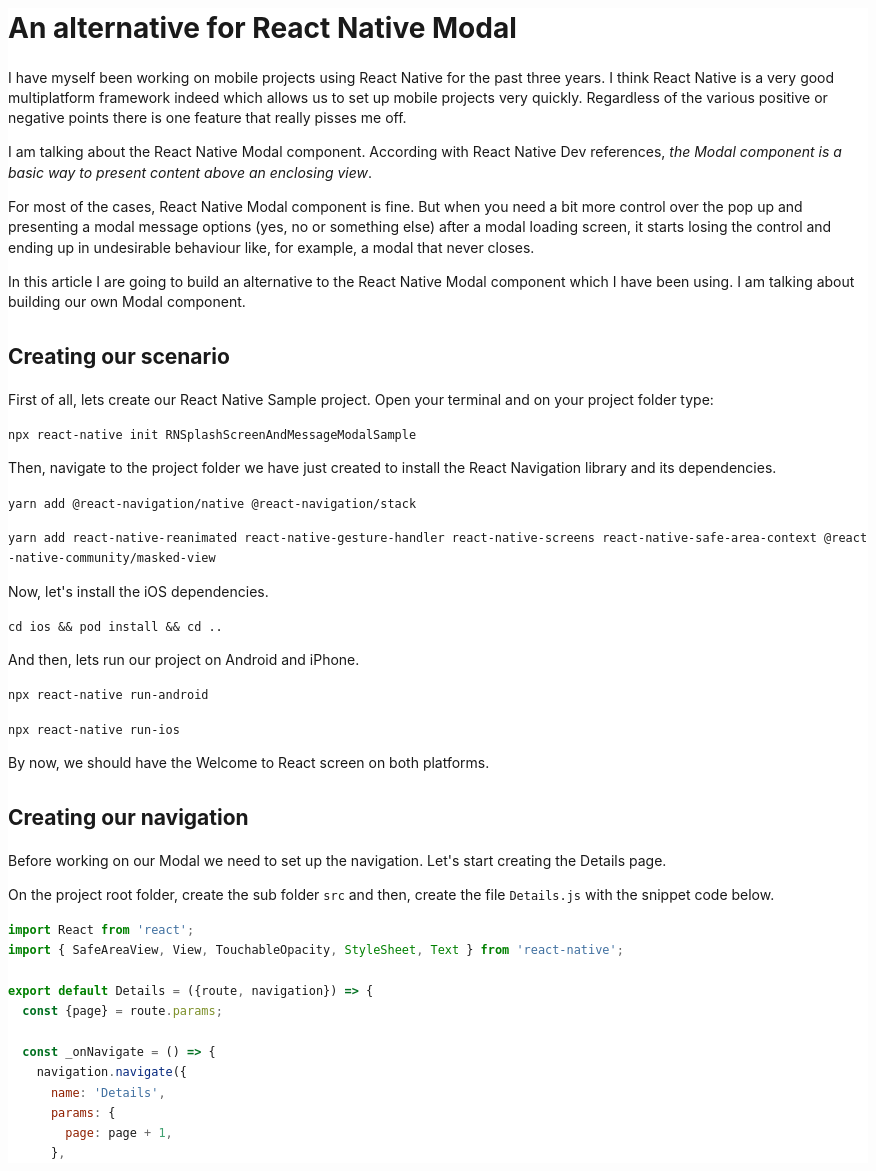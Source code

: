 # An alternative for React Native Modal
I have myself been working on mobile projects using React Native for the past three years. I think React Native is a very good multiplatform framework indeed which allows us to set up mobile projects very quickly. Regardless of the various positive or negative points there is one feature that really pisses me off.

I am talking about the React Native Modal component. According with React Native Dev references, _the Modal component is a basic way to present content above an enclosing view_.

For most of the cases, React Native Modal component is fine. But when you need a bit more control over the pop up and presenting a modal message options (yes, no or something else) after a modal loading screen, it starts losing the control and ending up in undesirable behaviour like, for example, a modal that never closes.

In this article I are going to build an alternative to the React Native Modal component which I have been using. I am talking about building our own Modal component. 

## Creating our scenario
First of all, lets create our React Native Sample project. Open your terminal and on your project folder type:
```
npx react-native init RNSplashScreenAndMessageModalSample
```
Then, navigate to the project folder we have just created to install the React Navigation library and its dependencies.
```
yarn add @react-navigation/native @react-navigation/stack
```
```
yarn add react-native-reanimated react-native-gesture-handler react-native-screens react-native-safe-area-context @react-native-community/masked-view
```
Now, let's install the iOS dependencies.
```
cd ios && pod install && cd ..  
```
And then, lets run our project on Android and iPhone.
```
npx react-native run-android
```
```
npx react-native run-ios
```
By now, we should have the Welcome to React screen on both platforms.

## Creating our navigation
Before working on our Modal we need to set up the navigation. Let's start creating the Details page.

On the project root folder, create the sub folder `src` and then, create the file `Details.js` with the snippet code below.

```javascript
import React from 'react';
import { SafeAreaView, View, TouchableOpacity, StyleSheet, Text } from 'react-native';

export default Details = ({route, navigation}) => {
  const {page} = route.params;

  const _onNavigate = () => {
    navigation.navigate({
      name: 'Details',
      params: {
        page: page + 1,
      },
```